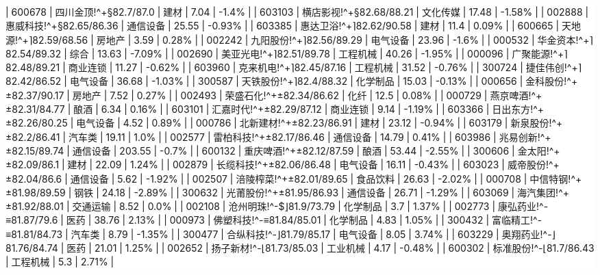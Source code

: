 | 600678 |  四川金顶!^+§82.7/87.0   |     建材     |   7.04  |    -1.4%    |
| 603103 | 横店影视!^+§82.68/88.21  |   文化传媒   |  17.48  |    -1.58%   |
| 002888 | 惠威科技!^+§82.65/86.36  |   通信设备   |  25.55  |    -0.93%   |
| 603385 | 惠达卫浴!^+⌉82.62/90.58  |     建材     |   11.4  |    0.09%    |
| 600665 |  天地源!^+⌉82.59/68.56   |    房地产    |   3.59  |    0.28%    |
| 002242 | 九阳股份!^+⌉82.56/89.29  |   电气设备   |  23.96  |    -1.6%    |
| 000532 | 华金资本!^+⌉82.54/89.32  |     综合     |  13.63  |    -7.09%   |
| 002690 | 美亚光电!^+⌉82.51/89.78  |   工程机械   |  40.26  |    -1.95%   |
| 000096 | 广聚能源!^+⌉82.48/89.21  |   商业连锁   |  11.27  |    -0.62%   |
| 603960 | 克来机电!^+⌉82.45/87.16  |   工程机械   |  31.52  |    -0.76%   |
| 300724 | 捷佳伟创!^+⌉82.42/86.52  |   电气设备   |  36.68  |    -1.03%   |
| 300587 |  天铁股份!^+⌉82.4/88.32  |   化学制品   |  15.03  |    -0.13%   |
| 000656 | 金科股份!^+±82.37/90.17  |    房地产    |   7.52  |    0.27%    |
| 002493 | 荣盛石化!^+±82.34/86.62  |     化纤     |   12.5  |    0.08%    |
| 000729 | 燕京啤酒!^+±82.31/84.77  |     酿酒     |   6.34  |    0.16%    |
| 603101 | 汇嘉时代!^+±82.29/87.12  |   商业连锁   |   9.14  |    -1.19%   |
| 603366 | 日出东方!^+±82.26/80.25  |   电气设备   |   4.52  |    0.89%    |
| 000786 | 北新建材!^+±82.23/86.91  |     建材     |  23.12  |    -0.94%   |
| 603179 |  新泉股份!^+±82.2/86.41  |    汽车类    |  19.11  |     1.0%    |
| 002577 | 雷柏科技!^+±82.17/86.46  |   通信设备   |  14.79  |    0.41%    |
| 603986 | 兆易创新!^+±82.15/89.74  |   通信设备   |  203.55 |    -0.7%    |
| 600132 | 重庆啤酒!^+±82.12/87.59  |     酿酒     |  53.44  |    -2.55%   |
| 300606 |   金太阳!^+±82.09/86.1   |     建材     |  22.09  |    1.24%    |
| 002879 | 长缆科技!^+±82.06/86.48  |   电气设备   |  16.11  |    -0.43%   |
| 603023 |  威帝股份!^+±82.04/86.6  |   通信设备   |   5.62  |    -1.92%   |
| 002507 | 涪陵榨菜!^+±82.01/89.65  |   食品饮料   |  26.63  |    -2.02%   |
| 000708 | 中信特钢!^+±81.98/89.59  |     钢铁     |  24.18  |    -2.89%   |
| 300632 | 光莆股份!^+±81.95/86.93  |   通信设备   |  26.71  |    -1.29%   |
| 603069 | 海汽集团!^+±81.92/88.01  |   交通运输   |   8.52  |     0.0%    |
| 002108 | 沧州明珠!^-$⌋81.9/73.79  |   化学制品   |   3.7   |    1.37%    |
| 002773 |  康弘药业!^-≡81.87/79.6  |     医药     |  38.76  |    2.13%    |
| 000973 | 佛塑科技!^-≡81.84/85.01  |   化学制品   |   4.83  |    1.05%    |
| 300432 | 富临精工!^-≡81.81/84.73  |    汽车类    |   8.79  |    -1.35%   |
| 300477 | 合纵科技!^-⌋81.79/85.17  |   电气设备   |   8.05  |    3.74%    |
| 603229 | 奥翔药业!^-⌋81.76/84.74  |     医药     |  21.01  |    1.25%    |
| 002652 | 扬子新材!^-⌊81.73/85.03  |   工业机械   |   4.17  |    -0.48%   |
| 600302 |  标准股份!^-⌊81.7/86.43  |   工程机械   |   5.3   |    2.71%    |